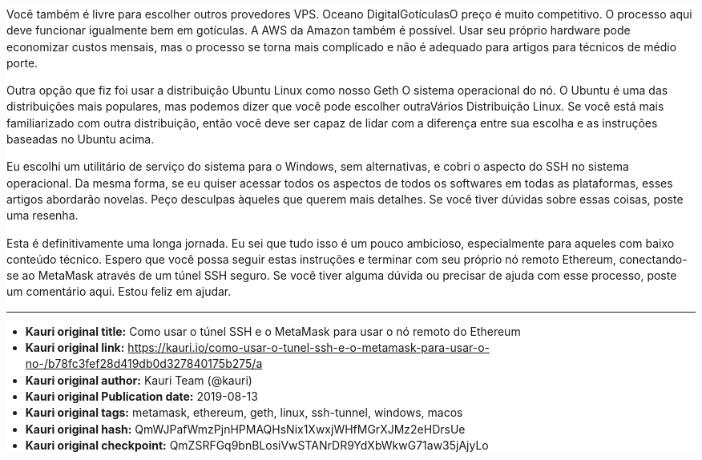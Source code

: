 Você também é livre para escolher outros provedores VPS. Oceano DigitalGotículasO preço é muito competitivo. O processo aqui deve funcionar igualmente bem em gotículas. A AWS da Amazon também é possível. Usar seu próprio hardware pode economizar custos mensais, mas o processo se torna mais complicado e não é adequado para artigos para técnicos de médio porte.

Outra opção que fiz foi usar a distribuição Ubuntu Linux como nosso Geth O sistema operacional do nó. O Ubuntu é uma das distribuições mais populares, mas podemos dizer que você pode escolher outraVários Distribuição Linux. Se você está mais familiarizado com outra distribuição, então você deve ser capaz de lidar com a diferença entre sua escolha e as instruções baseadas no Ubuntu acima.

Eu escolhi um utilitário de serviço do sistema para o Windows, sem alternativas, e cobri o aspecto do SSH no sistema operacional. Da mesma forma, se eu quiser acessar todos os aspectos de todos os softwares em todas as plataformas, esses artigos abordarão novelas. Peço desculpas àqueles que querem mais detalhes. Se você tiver dúvidas sobre essas coisas, poste uma resenha.

Esta é definitivamente uma longa jornada. Eu sei que tudo isso é um pouco ambicioso, especialmente para aqueles com baixo conteúdo técnico. Espero que você possa seguir estas instruções e terminar com seu próprio nó remoto Ethereum, conectando-se ao MetaMask através de um túnel SSH seguro. Se você tiver alguma dúvida ou precisar de ajuda com esse processo, poste um comentário aqui. Estou feliz em ajudar.


---

- **Kauri original title:** Como usar o túnel SSH e o MetaMask para usar o nó remoto do Ethereum
- **Kauri original link:** https://kauri.io/como-usar-o-tunel-ssh-e-o-metamask-para-usar-o-no-/b78fc3fef28d419db0d327840175b275/a
- **Kauri original author:** Kauri Team (@kauri)
- **Kauri original Publication date:** 2019-08-13
- **Kauri original tags:** metamask, ethereum, geth, linux, ssh-tunnel, windows, macos
- **Kauri original hash:** QmWJPafWmzPjnHPMAQHsNix1XwxjWHfMGrXJMz2eHDrsUe
- **Kauri original checkpoint:** QmZSRFGq9bnBLosiVwSTANrDR9YdXbWkwG71aw35jAjyLo



